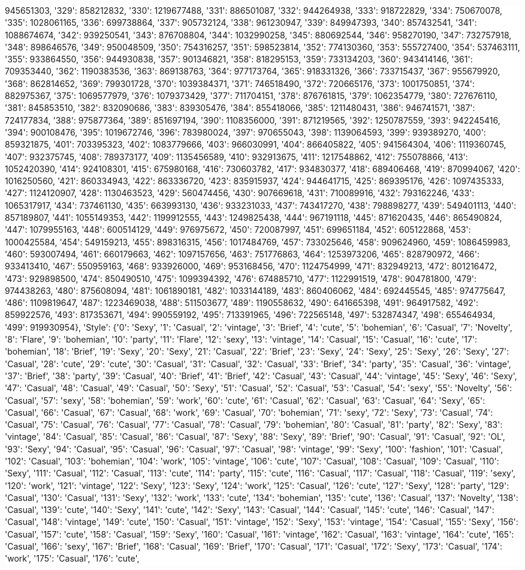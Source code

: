 945651303, '329': 858212832, '330': 1219677488, '331': 886501087, '332': 944264938, '333': 918722829, '334': 750670078, '335': 1028061165, '336': 699738864, '337': 905732124, '338': 961230947, '339': 849947393, '340': 857432541, '341': 1088674674, '342': 939250541, '343': 876708804, '344': 1032990258, '345': 880692544, '346': 958270190, '347': 732757918, '348': 898646576, '349': 950048509, '350': 754316257, '351': 598523814, '352': 774130360, '353': 555727400, '354': 537463111, '355': 933864550, '356': 944930838, '357': 901346821, '358': 818295153, '359': 733134203, '360': 943414146, '361': 709353440, '362': 1190383536, '363': 869138763, '364': 977173764, '365': 918331326, '366': 733715437, '367': 955679920, '368': 862814652, '369': 799301728, '370': 1039384371, '371': 746518490, '372': 720665176, '373': 1001750851, '374': 882975367, '375': 1069577979, '376': 1079373429, '377': 711704151, '378': 876761815, '379': 1062354779, '380': 727676110, '381': 845853510, '382': 832090686, '383': 839305476, '384': 855418066, '385': 1211480431, '386': 946741571, '387': 724177834, '388': 975877364, '389': 851697194, '390': 1108356000, '391': 871219565, '392': 1250787559, '393': 942245416, '394': 900108476, '395': 1019672746, '396': 783980024, '397': 970655043, '398': 1139064593, '399': 939389270, '400': 859321875, '401': 703395323, '402': 1083779666, '403': 966030991, '404': 866405822, '405': 941564304, '406': 1119360745, '407': 932375745, '408': 789373177, '409': 1135456589, '410': 932913675, '411': 1217548862, '412': 755078866, '413': 1052420390, '414': 924108301, '415': 675980168, '416': 730603782, '417': 934830377, '418': 689406468, '419': 870994067, '420': 1016250560, '421': 860334943, '422': 863336720, '423': 835915937, '424': 944641715, '425': 869395176, '426': 1097435333, '427': 1124120907, '428': 1130463523, '429': 560474456, '430': 907669618, '431': 710089916, '432': 793162246, '433': 1065317917, '434': 737461130, '435': 663993130, '436': 933231033, '437': 743417270, '438': 798898277, '439': 549401113, '440': 857189807, '441': 1055149353, '442': 1199912555, '443': 1249825438, '444': 967191118, '445': 871620435, '446': 865490824, '447': 1079955163, '448': 600514129, '449': 976975672, '450': 720087997, '451': 699651184, '452': 605122868, '453': 1000425584, '454': 549159213, '455': 898316315, '456': 1017484769, '457': 733025646, '458': 909624960, '459': 1086459983, '460': 593007494, '461': 660179663, '462': 1097157656, '463': 751776863, '464': 1253973206, '465': 828790972, '466': 933413410, '467': 550959163, '468': 933926000, '469': 953168456, '470': 1124754999, '471': 832949213, '472': 801216472, '473': 929898500, '474': 850490510, '475': 1099394392, '476': 674885710, '477': 1122991519, '478': 904781800, '479': 974438263, '480': 875608094, '481': 1061890181, '482': 1033144189, '483': 860406062, '484': 692445545, '485': 974775647, '486': 1109819647, '487': 1223469038, '488': 511503677, '489': 1190558632, '490': 641665398, '491': 964917582, '492': 859922576, '493': 817353671, '494': 990559192, '495': 713391965, '496': 722565148, '497': 532874347, '498': 655464934, '499': 919930954}, 'Style': {'0': 'Sexy', '1': 'Casual', '2': 'vintage', '3': 'Brief', '4': 'cute', '5': 'bohemian', '6': 'Casual', '7': 'Novelty', '8': 'Flare', '9': 'bohemian', '10': 'party', '11': 'Flare', '12': 'sexy', '13': 'vintage', '14': 'Casual', '15': 'Casual', '16': 'cute', '17': 'bohemian', '18': 'Brief', '19': 'Sexy', '20': 'Sexy', '21': 'Casual', '22': 'Brief', '23': 'Sexy', '24': 'Sexy', '25': 'Sexy', '26': 'Sexy', '27': 'Casual', '28': 'cute', '29': 'cute', '30': 'Casual', '31': 'Casual', '32': 'Casual', '33': 'Brief', '34': 'party', '35': 'Casual', '36': 'vintage', '37': 'Brief', '38': 'party', '39': 'Casual', '40': 'Brief', '41': 'Brief', '42': 'Casual', '43': 'Casual', '44': 'vintage', '45': 'Sexy', '46': 'Sexy', '47': 'Casual', '48': 'Casual', '49': 'Casual', '50': 'Sexy', '51': 'Casual', '52': 'Casual', '53': 'Casual', '54': 'sexy', '55': 'Novelty', '56': 'Casual', '57': 'sexy', '58': 'bohemian', '59': 'work', '60': 'cute', '61': 'Casual', '62': 'Casual', '63': 'Casual', '64': 'Sexy', '65': 'Casual', '66': 'Casual', '67': 'Casual', '68': 'work', '69': 'Casual', '70': 'bohemian', '71': 'sexy', '72': 'Sexy', '73': 'Casual', '74': 'Casual', '75': 'Casual', '76': 'Casual', '77': 'Casual', '78': 'Casual', '79': 'bohemian', '80': 'Casual', '81': 'party', '82': 'Sexy', '83': 'vintage', '84': 'Casual', '85': 'Casual', '86': 'Casual', '87': 'Sexy', '88': 'Sexy', '89': 'Brief', '90': 'Casual', '91': 'Casual', '92': 'OL', '93': 'Sexy', '94': 'Casual', '95': 'Casual', '96': 'Casual', '97': 'Casual', '98': 'vintage', '99': 'Sexy', '100': 'fashion', '101': 'Casual', '102': 'Casual', '103': 'bohemian', '104': 'work', '105': 'vintage', '106': 'cute', '107': 'Casual', '108': 'Casual', '109': 'Casual', '110': 'Sexy', '111': 'Casual', '112': 'Casual', '113': 'cute', '114': 'party', '115': 'cute', '116': 'Casual', '117': 'Casual', '118': 'Casual', '119': 'sexy', '120': 'work', '121': 'vintage', '122': 'Sexy', '123': 'Sexy', '124': 'work', '125': 'Casual', '126': 'cute', '127': 'Sexy', '128': 'party', '129': 'Casual', '130': 'Casual', '131': 'Sexy', '132': 'work', '133': 'cute', '134': 'bohemian', '135': 'cute', '136': 'Casual', '137': 'Novelty', '138': 'Casual', '139': 'cute', '140': 'Sexy', '141': 'cute', '142': 'Sexy', '143': 'Casual', '144': 'Casual', '145': 'cute', '146': 'Casual', '147': 'Casual', '148': 'vintage', '149': 'cute', '150': 'Casual', '151': 'vintage', '152': 'Sexy', '153': 'vintage', '154': 'Casual', '155': 'Sexy', '156': 'Casual', '157': 'cute', '158': 'Casual', '159': 'Sexy', '160': 'Casual', '161': 'vintage', '162': 'Casual', '163': 'vintage', '164': 'cute', '165': 'Casual', '166': 'sexy', '167': 'Brief', '168': 'Casual', '169': 'Brief', '170': 'Casual', '171': 'Casual', '172': 'Sexy', '173': 'Casual', '174': 'work', '175': 'Casual', '176': 'cute',
